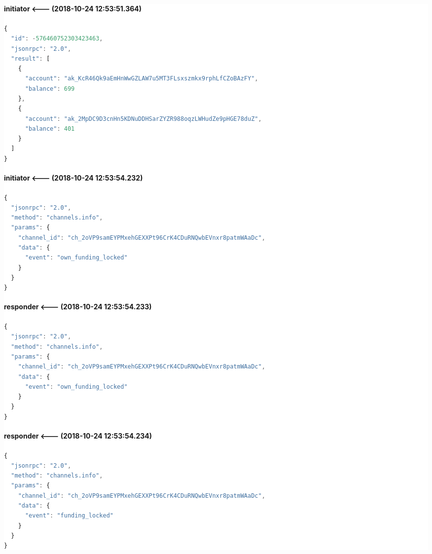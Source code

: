 #### initiator <--- (2018-10-24 12:53:51.364)
```javascript
{
  "id": -576460752303423463,
  "jsonrpc": "2.0",
  "result": [
    {
      "account": "ak_KcR46Qk9aEmHnWwGZLAW7u5MT3FLsxszmkx9rphLfCZoBAzFY",
      "balance": 699
    },
    {
      "account": "ak_2MpDC9D3cnHn5KDNuDDHSarZYZR988oqzLWHudZe9pHGE78duZ",
      "balance": 401
    }
  ]
}
```

#### initiator <--- (2018-10-24 12:53:54.232)
```javascript
{
  "jsonrpc": "2.0",
  "method": "channels.info",
  "params": {
    "channel_id": "ch_2oVP9samEYPMxehGEXXPt96CrK4CDuRNQwbEVnxr8patmWAaDc",
    "data": {
      "event": "own_funding_locked"
    }
  }
}
```

#### responder <--- (2018-10-24 12:53:54.233)
```javascript
{
  "jsonrpc": "2.0",
  "method": "channels.info",
  "params": {
    "channel_id": "ch_2oVP9samEYPMxehGEXXPt96CrK4CDuRNQwbEVnxr8patmWAaDc",
    "data": {
      "event": "own_funding_locked"
    }
  }
}
```

#### responder <--- (2018-10-24 12:53:54.234)
```javascript
{
  "jsonrpc": "2.0",
  "method": "channels.info",
  "params": {
    "channel_id": "ch_2oVP9samEYPMxehGEXXPt96CrK4CDuRNQwbEVnxr8patmWAaDc",
    "data": {
      "event": "funding_locked"
    }
  }
}
```
